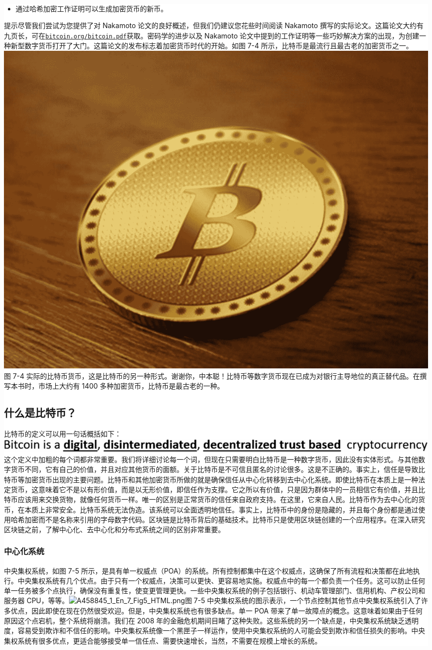 +   通过哈希加密工作证明可以生成加密货币的新币。

提示尽管我们尝试为您提供了对 Nakamoto 论文的良好概述，但我们仍建议您花些时间阅读 Nakamoto 撰写的实际论文。这篇论文大约有九页长，可在[`bitcoin.org/bitcoin.pdf`](https://bitcoin.org/bitcoin.pdf)获取。密码学的进步以及 Nakamoto 论文中提到的工作证明等一些巧妙解决方案的出现，为创建一种新型数字货币打开了大门。这篇论文的发布标志着加密货币时代的开始。如图 7-4 所示，比特币是最流行且最古老的加密货币之一。![A458845_1_En_7_Fig4_HTML.jpg](img/A458845_1_En_7_Fig4_HTML.jpg)图 7-4 实际的比特币货币，这是比特币的另一种形式。谢谢你，中本聪！比特币等数字货币现在已成为对银行主导地位的真正替代品。在撰写本书时，市场上大约有 1400 多种加密货币，比特币是最古老的一种。

## 什么是比特币？

比特币的定义可以用一句话概括如下：![A458845_1_En_7_Figa_HTML.jpg](img/A458845_1_En_7_Figa_HTML.jpg)这个定义中加粗的每个词都非常重要。我们将详细讨论每一个词，但现在只需要明白比特币是一种数字货币，因此没有实体形式。与其他数字货币不同，它有自己的价值，并且对应其他货币的面额。关于比特币是不可信且匿名的讨论很多。这是不正确的。事实上，信任是导致比特币等加密货币出现的主要问题。比特币和其他加密货币所做的就是确保信任从中心化转移到去中心化系统。即使比特币在本质上是一种法定货币，这意味着它不是以有形价值，而是以无形价值，即信任作为支撑。它之所以有价值，只是因为群体中的一员相信它有价值，并且比特币应该用来交换货物，就像任何货币一样。唯一的区别是正常货币的信任来自政府支持。在这里，它来自人民。比特币作为去中心化的货币，在本质上非常安全。比特币系统无法伪造。该系统可以全面透明地信任。事实上，比特币中的身份是隐藏的，并且每个身份都是通过使用哈希加密而不是名称来引用的字母数字代码。区块链是比特币背后的基础技术。比特币只是使用区块链创建的一个应用程序。在深入研究区块链之前，了解中心化、去中心化和分布式系统之间的区别非常重要。

### 中心化系统

中央集权系统，如图 7-5 所示，是具有单一权威点（POA）的系统。所有控制都集中在这个权威点，这确保了所有流程和决策都在此地执行。中央集权系统有几个优点。由于只有一个权威点，决策可以更快、更容易地实施。权威点中的每一个都负责一个任务。这可以防止任何单一任务被多个点执行，确保没有重复性，使变更管理更快。一些中央集权系统的例子包括银行、机动车管理部门、信用机构、产权公司和服务器 CPU，等等。![A458845_1_En_7_Fig5_HTML.png](img/A458845_1_En_7_Fig5_HTML.png)图 7-5 中央集权系统的图示表示，一个节点控制其他节点中央集权系统引入了许多优点，因此即使在现在仍然很受欢迎。但是，中央集权系统也有很多缺点。单一 POA 带来了单一故障点的概念。这意味着如果由于任何原因这个点宕机，整个系统将崩溃。我们在 2008 年的金融危机期间目睹了这种失败。这些系统的另一个缺点是，中央集权系统缺乏透明度，容易受到欺诈和不信任的影响。中央集权系统像一个黑匣子一样运作，使用中央集权系统的人可能会受到欺诈和信任损失的影响。中央集权系统有很多优点，更适合能够接受单一信任点、需要快速增长，当然，不需要在规模上增长的系统。
